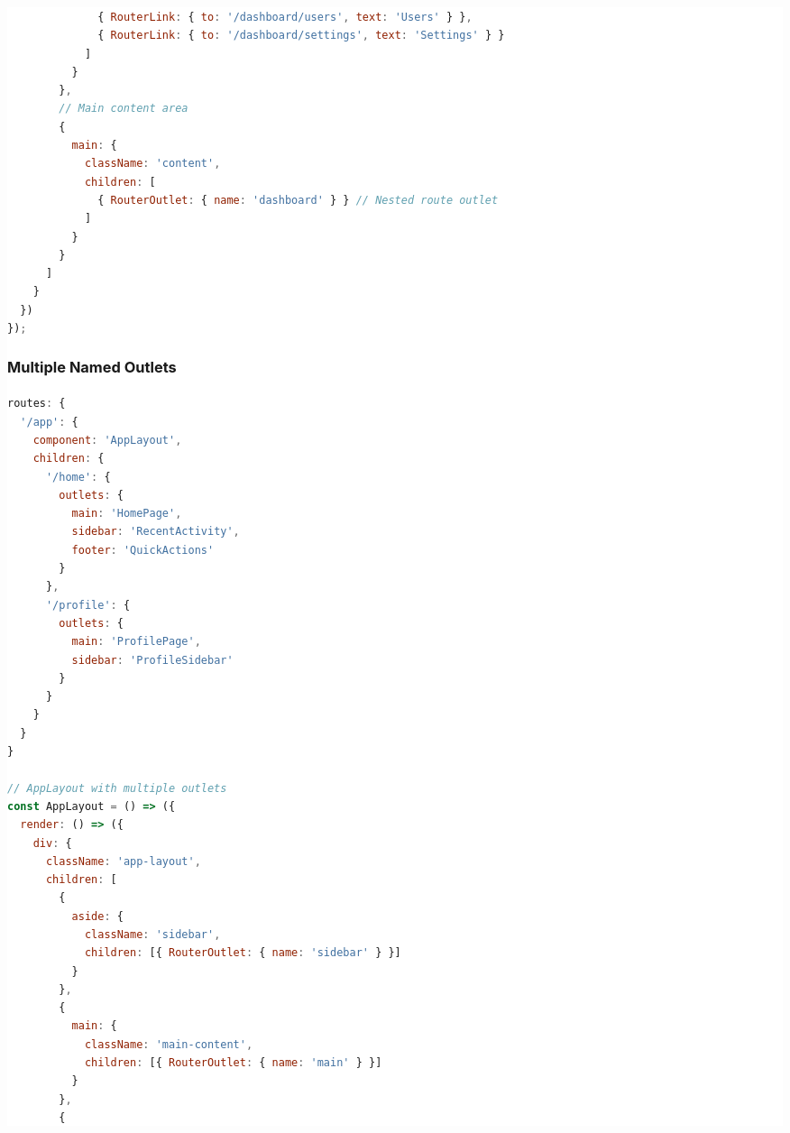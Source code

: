 ```javascript
              { RouterLink: { to: '/dashboard/users', text: 'Users' } },
              { RouterLink: { to: '/dashboard/settings', text: 'Settings' } }
            ]
          }
        },
        // Main content area
        {
          main: {
            className: 'content',
            children: [
              { RouterOutlet: { name: 'dashboard' } } // Nested route outlet
            ]
          }
        }
      ]
    }
  })
});
```

### Multiple Named Outlets

```javascript
routes: {
  '/app': {
    component: 'AppLayout',
    children: {
      '/home': {
        outlets: {
          main: 'HomePage',
          sidebar: 'RecentActivity',
          footer: 'QuickActions'
        }
      },
      '/profile': {
        outlets: {
          main: 'ProfilePage',
          sidebar: 'ProfileSidebar'
        }
      }
    }
  }
}

// AppLayout with multiple outlets
const AppLayout = () => ({
  render: () => ({
    div: {
      className: 'app-layout',
      children: [
        {
          aside: {
            className: 'sidebar',
            children: [{ RouterOutlet: { name: 'sidebar' } }]
          }
        },
        {
          main: {
            className: 'main-content',
            children: [{ RouterOutlet: { name: 'main' } }]
          }
        },
        {
```